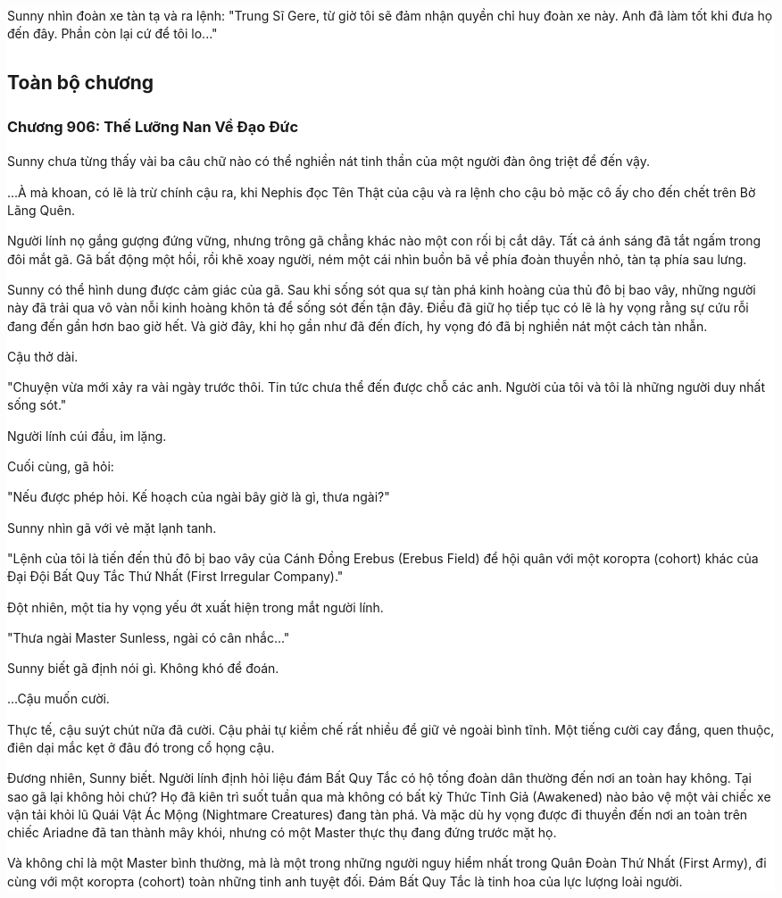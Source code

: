 Sunny nhìn đoàn xe tàn tạ và ra lệnh: "Trung Sĩ Gere, từ giờ tôi sẽ đảm nhận quyền chỉ huy đoàn xe này. Anh đã làm tốt khi đưa họ đến đây. Phần còn lại cứ để tôi lo..."

## Toàn bộ chương

### Chương 906: Thế Lưỡng Nan Về Đạo Đức

Sunny chưa từng thấy vài ba câu chữ nào có thể nghiền nát tinh thần của một người đàn ông triệt để đến vậy.

...À mà khoan, có lẽ là trừ chính cậu ra, khi Nephis đọc Tên Thật của cậu và ra lệnh cho cậu bỏ mặc cô ấy cho đến chết trên Bờ Lãng Quên.

Người lính nọ gắng gượng đứng vững, nhưng trông gã chẳng khác nào một con rối bị cắt dây. Tất cả ánh sáng đã tắt ngấm trong đôi mắt gã. Gã bất động một hồi, rồi khẽ xoay người, ném một cái nhìn buồn bã về phía đoàn thuyền nhỏ, tàn tạ phía sau lưng.

Sunny có thể hình dung được cảm giác của gã. Sau khi sống sót qua sự tàn phá kinh hoàng của thủ đô bị bao vây, những người này đã trải qua vô vàn nỗi kinh hoàng khôn tả để sống sót đến tận đây. Điều đã giữ họ tiếp tục có lẽ là hy vọng rằng sự cứu rỗi đang đến gần hơn bao giờ hết. Và giờ đây, khi họ gần như đã đến đích, hy vọng đó đã bị nghiền nát một cách tàn nhẫn.

Cậu thở dài.

"Chuyện vừa mới xảy ra vài ngày trước thôi. Tin tức chưa thể đến được chỗ các anh. Người của tôi và tôi là những người duy nhất sống sót."

Người lính cúi đầu, im lặng.

Cuối cùng, gã hỏi:

"Nếu được phép hỏi. Kế hoạch của ngài bây giờ là gì, thưa ngài?"

Sunny nhìn gã với vẻ mặt lạnh tanh.

"Lệnh của tôi là tiến đến thủ đô bị bao vây của Cánh Đồng Erebus (Erebus Field) để hội quân với một когорта (cohort) khác của Đại Đội Bất Quy Tắc Thứ Nhất (First Irregular Company)."

Đột nhiên, một tia hy vọng yếu ớt xuất hiện trong mắt người lính.

"Thưa ngài Master Sunless, ngài có cân nhắc..."

Sunny biết gã định nói gì. Không khó để đoán.

...Cậu muốn cười.

Thực tế, cậu suýt chút nữa đã cười. Cậu phải tự kiềm chế rất nhiều để giữ vẻ ngoài bình tĩnh. Một tiếng cười cay đắng, quen thuộc, điên dại mắc kẹt ở đâu đó trong cổ họng cậu.

Đương nhiên, Sunny biết. Người lính định hỏi liệu đám Bất Quy Tắc có hộ tống đoàn dân thường đến nơi an toàn hay không. Tại sao gã lại không hỏi chứ? Họ đã kiên trì suốt tuần qua mà không có bất kỳ Thức Tỉnh Giả (Awakened) nào bảo vệ một vài chiếc xe vận tải khỏi lũ Quái Vật Ác Mộng (Nightmare Creatures) đang tàn phá. Và mặc dù hy vọng được đi thuyền đến nơi an toàn trên chiếc Ariadne đã tan thành mây khói, nhưng có một Master thực thụ đang đứng trước mặt họ.

Và không chỉ là một Master bình thường, mà là một trong những người nguy hiểm nhất trong Quân Đoàn Thứ Nhất (First Army), đi cùng với một когорта (cohort) toàn những tinh anh tuyệt đối. Đám Bất Quy Tắc là tinh hoa của lực lượng loài người.
